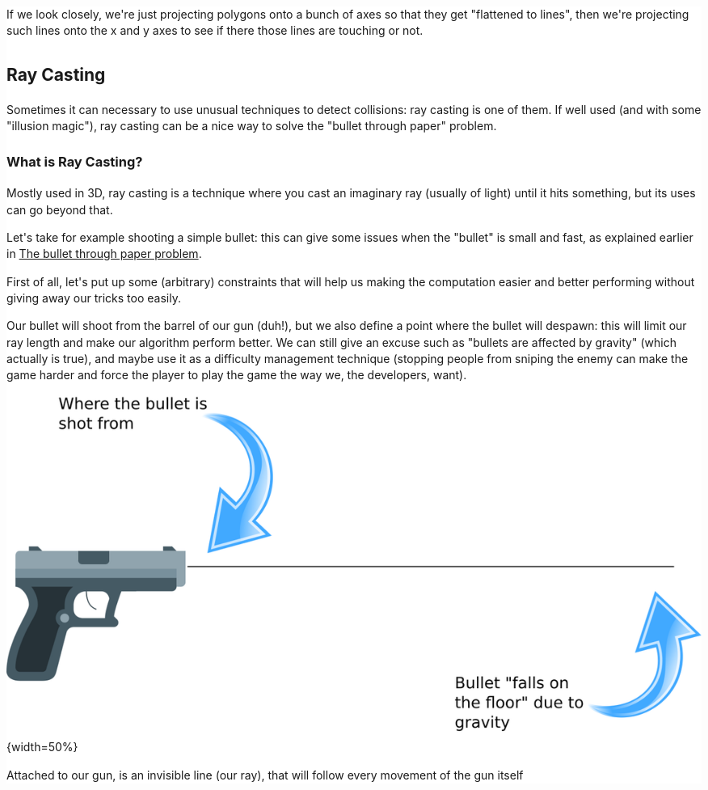 If we look closely, we're just projecting polygons onto a bunch of axes so that they get "flattened to lines", then we're projecting such lines onto the x and y axes to see if there those lines are touching or not.

Ray Casting
-----------

Sometimes it can necessary to use unusual techniques to detect collisions: ray casting is one of them. If well used (and with some "illusion magic"), ray casting can be a nice way to solve the "bullet through paper" problem.

### What is Ray Casting?

Mostly used in 3D, ray casting is a technique where you cast an imaginary ray (usually of light) until it hits something, but its uses can go beyond that.

Let's take for example shooting a simple bullet: this can give some issues when the "bullet" is small and fast, as explained earlier in [The bullet through paper problem](#bulletthroughpaper).

First of all, let's put up some (arbitrary) constraints that will help us making the computation easier and better performing without giving away our tricks too easily.

Our bullet will shoot from the barrel of our gun (duh!), but we also define a point where the bullet will despawn: this will limit our ray length and make our algorithm perform better. We can still give an excuse such as "bullets are affected by gravity" (which actually is true), and maybe use it as a difficulty management technique (stopping people from sniping the enemy can make the game harder and force the player to play the game the way we, the developers, want).

![How Ray Casting Works: Gun (1/2)](./images/collision_detection/ray_casting_1.svg){width=50%}

Attached to our gun, is an invisible line (our ray), that will follow every movement of the gun itself
